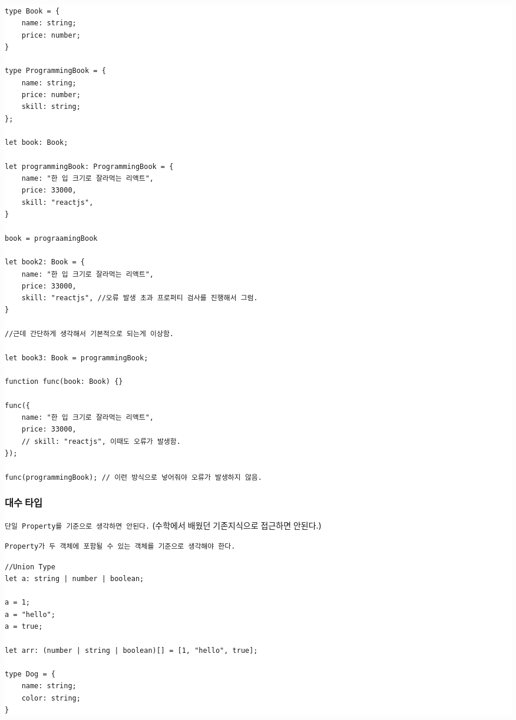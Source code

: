 ```tsx
type Book = {
    name: string;
    price: number;
}

type ProgrammingBook = {
    name: string;
    price: number;
    skill: string;
};

let book: Book;

let programmingBook: ProgrammingBook = {
    name: "한 입 크기로 잘라먹는 리액트",
    price: 33000,
    skill: "reactjs",
}

book = prograamingBook

let book2: Book = {
    name: "한 입 크기로 잘라먹는 리액트",
    price: 33000,
    skill: "reactjs", //오류 발생 초과 프로퍼티 검사를 진행해서 그럼.
}

//근데 간단하게 생각해서 기본적으로 되는게 이상함.

let book3: Book = programmingBook;

function func(book: Book) {}

func({
    name: "한 입 크기로 잘라먹는 리액트",
    price: 33000,
    // skill: "reactjs", 이때도 오류가 발생함.
});

func(programmingBook); // 이런 방식으로 넣어줘야 오류가 발생하지 않음.

```

### 대수 타입

`단일 Property를 기준으로 생각하면 안된다.` (수학에서 배웠던 기존지식으로 접근하면 안된다.)

`Property가 두 객체에 포함될 수 있는 객체를 기준으로 생각해야 한다.`

```tsx
//Union Type
let a: string | number | boolean;

a = 1;
a = "hello";
a = true;

let arr: (number | string | boolean)[] = [1, "hello", true];

type Dog = {
    name: string;
    color: string;
}

```